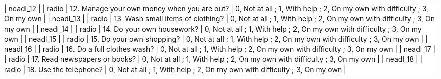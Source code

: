 | neadl\_12              |                                                                    | radio      | 12\. Manage your own money when you are out?  | 0, Not at all ; 1, With help ; 2, On my own with difficulty ; 3, On my own                                                                                                                                                                                                                                                                                                                                                                                                                                                                                                                                                                         |
| neadl\_13              |                                                                    | radio      | 13\. Wash small items of clothing?            | 0, Not at all ; 1, With help ; 2, On my own with difficulty ; 3, On my own                                                                                                                                                                                                                                                                                                                                                                                                                                                                                                                                                                         |
| neadl\_14              |                                                                    | radio      | 14\. Do your own housework?                   | 0, Not at all ; 1, With help ; 2, On my own with difficulty ; 3, On my own                                                                                                                                                                                                                                                                                                                                                                                                                                                                                                                                                                         |
| neadl\_15              |                                                                    | radio      | 15\. Do your own shopping?                    | 0, Not at all ; 1, With help ; 2, On my own with difficulty ; 3, On my own                                                                                                                                                                                                                                                                                                                                                                                                                                                                                                                                                                         |
| neadl\_16              |                                                                    | radio      | 16\. Do a full clothes wash?                  | 0, Not at all ; 1, With help ; 2, On my own with difficulty ; 3, On my own                                                                                                                                                                                                                                                                                                                                                                                                                                                                                                                                                                         |
| neadl\_17              |                                                                    | radio      | 17\. Read newspapers or books?                | 0, Not at all ; 1, With help ; 2, On my own with difficulty ; 3, On my own                                                                                                                                                                                                                                                                                                                                                                                                                                                                                                                                                                         |
| neadl\_18              |                                                                    | radio      | 18\. Use the telephone?                       | 0, Not at all ; 1, With help ; 2, On my own with difficulty ; 3, On my own                                                                                                                                                                                                                                                                                                                                                                                                                                                                                                                                                                         |